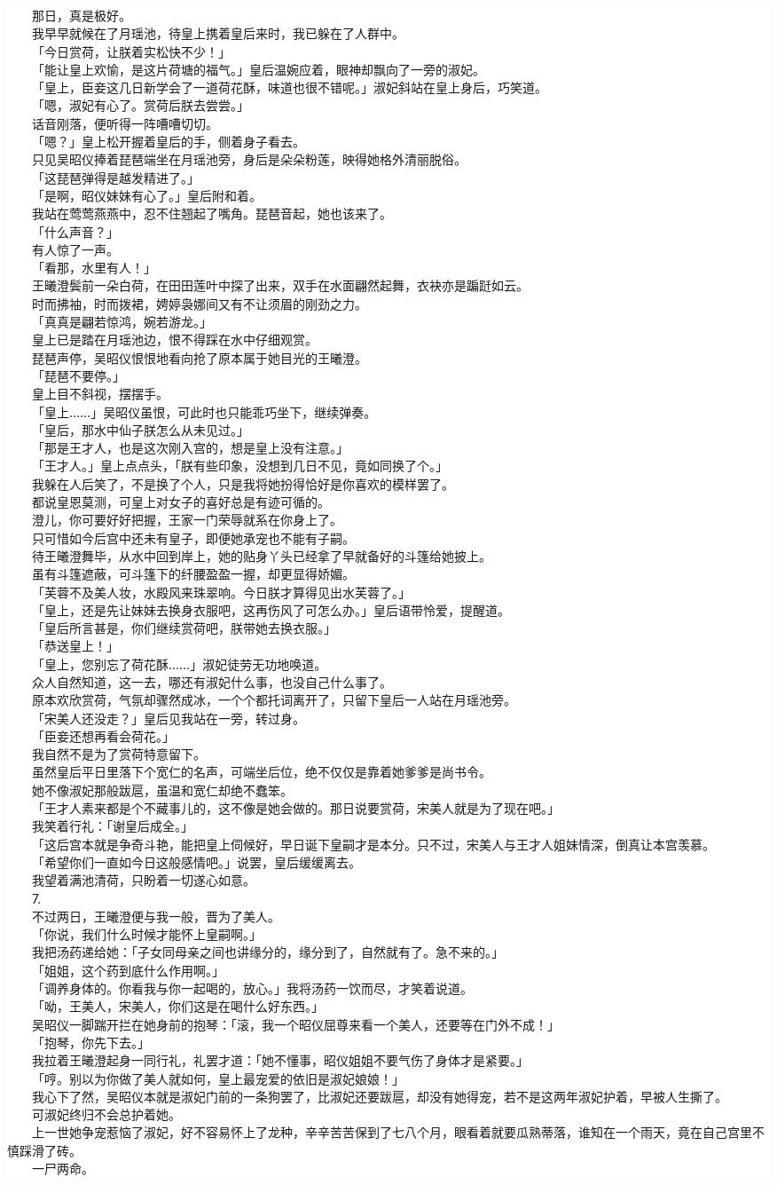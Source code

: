 &emsp;&emsp;那日，真是极好。  
&emsp;&emsp;我早早就候在了月瑶池，待皇上携着皇后来时，我已躲在了人群中。  
&emsp;&emsp;「今日赏荷，让朕着实松快不少！」  
&emsp;&emsp;「能让皇上欢愉，是这片荷塘的福气。」皇后温婉应着，眼神却飘向了一旁的淑妃。  
&emsp;&emsp;「皇上，臣妾这几日新学会了一道荷花酥，味道也很不错呢。」淑妃斜站在皇上身后，巧笑道。  
&emsp;&emsp;「嗯，淑妃有心了。赏荷后朕去尝尝。」  
&emsp;&emsp;话音刚落，便听得一阵嘈嘈切切。  
&emsp;&emsp;「嗯？」皇上松开握着皇后的手，侧着身子看去。  
&emsp;&emsp;只见吴昭仪捧着琵琶端坐在月瑶池旁，身后是朵朵粉莲，映得她格外清丽脱俗。  
&emsp;&emsp;「这琵琶弹得是越发精进了。」  
&emsp;&emsp;「是啊，昭仪妹妹有心了。」皇后附和着。  
&emsp;&emsp;我站在莺莺燕燕中，忍不住翘起了嘴角。琵琶音起，她也该来了。  
&emsp;&emsp;「什么声音？」  
&emsp;&emsp;有人惊了一声。  
&emsp;&emsp;「看那，水里有人！」  
&emsp;&emsp;王曦澄鬓前一朵白荷，在田田莲叶中探了出来，双手在水面翩然起舞，衣袂亦是蹁跹如云。  
&emsp;&emsp;时而拂袖，时而拨裙，娉婷袅娜间又有不让须眉的刚劲之力。  
&emsp;&emsp;「真真是翩若惊鸿，婉若游龙。」  
&emsp;&emsp;皇上已是踏在月瑶池边，恨不得踩在水中仔细观赏。  
&emsp;&emsp;琵琶声停，吴昭仪恨恨地看向抢了原本属于她目光的王曦澄。  
&emsp;&emsp;「琵琶不要停。」  
&emsp;&emsp;皇上目不斜视，摆摆手。  
&emsp;&emsp;「皇上……」吴昭仪虽恨，可此时也只能乖巧坐下，继续弹奏。  
&emsp;&emsp;「皇后，那水中仙子朕怎么从未见过。」  
&emsp;&emsp;「那是王才人，也是这次刚入宫的，想是皇上没有注意。」  
&emsp;&emsp;「王才人。」皇上点点头，「朕有些印象，没想到几日不见，竟如同换了个。」  
&emsp;&emsp;我躲在人后笑了，不是换了个人，只是我将她扮得恰好是你喜欢的模样罢了。  
&emsp;&emsp;都说皇恩莫测，可皇上对女子的喜好总是有迹可循的。  
&emsp;&emsp;澄儿，你可要好好把握，王家一门荣辱就系在你身上了。  
&emsp;&emsp;只可惜如今后宫中还未有皇子，即便她承宠也不能有子嗣。  
&emsp;&emsp;待王曦澄舞毕，从水中回到岸上，她的贴身丫头已经拿了早就备好的斗篷给她披上。  
&emsp;&emsp;虽有斗篷遮蔽，可斗篷下的纤腰盈盈一握，却更显得娇媚。  
&emsp;&emsp;「芙蓉不及美人妆，水殿风来珠翠响。今日朕才算得见出水芙蓉了。」  
&emsp;&emsp;「皇上，还是先让妹妹去换身衣服吧，这再伤风了可怎么办。」皇后语带怜爱，提醒道。  
&emsp;&emsp;「皇后所言甚是，你们继续赏荷吧，朕带她去换衣服。」  
&emsp;&emsp;「恭送皇上！」  
&emsp;&emsp;「皇上，您别忘了荷花酥……」淑妃徒劳无功地唤道。  
&emsp;&emsp;众人自然知道，这一去，哪还有淑妃什么事，也没自己什么事了。  
&emsp;&emsp;原本欢欣赏荷，气氛却骤然成冰，一个个都托词离开了，只留下皇后一人站在月瑶池旁。  
&emsp;&emsp;「宋美人还没走？」皇后见我站在一旁，转过身。  
&emsp;&emsp;「臣妾还想再看会荷花。」  
&emsp;&emsp;我自然不是为了赏荷特意留下。  
&emsp;&emsp;虽然皇后平日里落下个宽仁的名声，可端坐后位，绝不仅仅是靠着她爹爹是尚书令。  
&emsp;&emsp;她不像淑妃那般跋扈，虽温和宽仁却绝不蠢笨。  
&emsp;&emsp;「王才人素来都是个不藏事儿的，这不像是她会做的。那日说要赏荷，宋美人就是为了现在吧。」  
&emsp;&emsp;我笑着行礼：「谢皇后成全。」  
&emsp;&emsp;「这后宫本就是争奇斗艳，能把皇上伺候好，早日诞下皇嗣才是本分。只不过，宋美人与王才人姐妹情深，倒真让本宫羡慕。  
&emsp;&emsp;「希望你们一直如今日这般感情吧。」说罢，皇后缓缓离去。  
&emsp;&emsp;我望着满池清荷，只盼着一切遂心如意。  
&emsp;&emsp;7.  
&emsp;&emsp;不过两日，王曦澄便与我一般，晋为了美人。  
&emsp;&emsp;「你说，我们什么时候才能怀上皇嗣啊。」  
&emsp;&emsp;我把汤药递给她：「子女同母亲之间也讲缘分的，缘分到了，自然就有了。急不来的。」  
&emsp;&emsp;「姐姐，这个药到底什么作用啊。」  
&emsp;&emsp;「调养身体的。你看我与你一起喝的，放心。」我将汤药一饮而尽，才笑着说道。  
&emsp;&emsp;「呦，王美人，宋美人，你们这是在喝什么好东西。」  
&emsp;&emsp;吴昭仪一脚踹开拦在她身前的抱琴：「滚，我一个昭仪屈尊来看一个美人，还要等在门外不成！」  
&emsp;&emsp;「抱琴，你先下去。」  
&emsp;&emsp;我拉着王曦澄起身一同行礼，礼罢才道：「她不懂事，昭仪姐姐不要气伤了身体才是紧要。」  
&emsp;&emsp;「哼。别以为你做了美人就如何，皇上最宠爱的依旧是淑妃娘娘！」  
&emsp;&emsp;我心下了然，吴昭仪本就是淑妃门前的一条狗罢了，比淑妃还要跋扈，却没有她得宠，若不是这两年淑妃护着，早被人生撕了。  
&emsp;&emsp;可淑妃终归不会总护着她。  
&emsp;&emsp;上一世她争宠惹恼了淑妃，好不容易怀上了龙种，辛辛苦苦保到了七八个月，眼看着就要瓜熟蒂落，谁知在一个雨天，竟在自己宫里不慎踩滑了砖。  
&emsp;&emsp;一尸两命。  